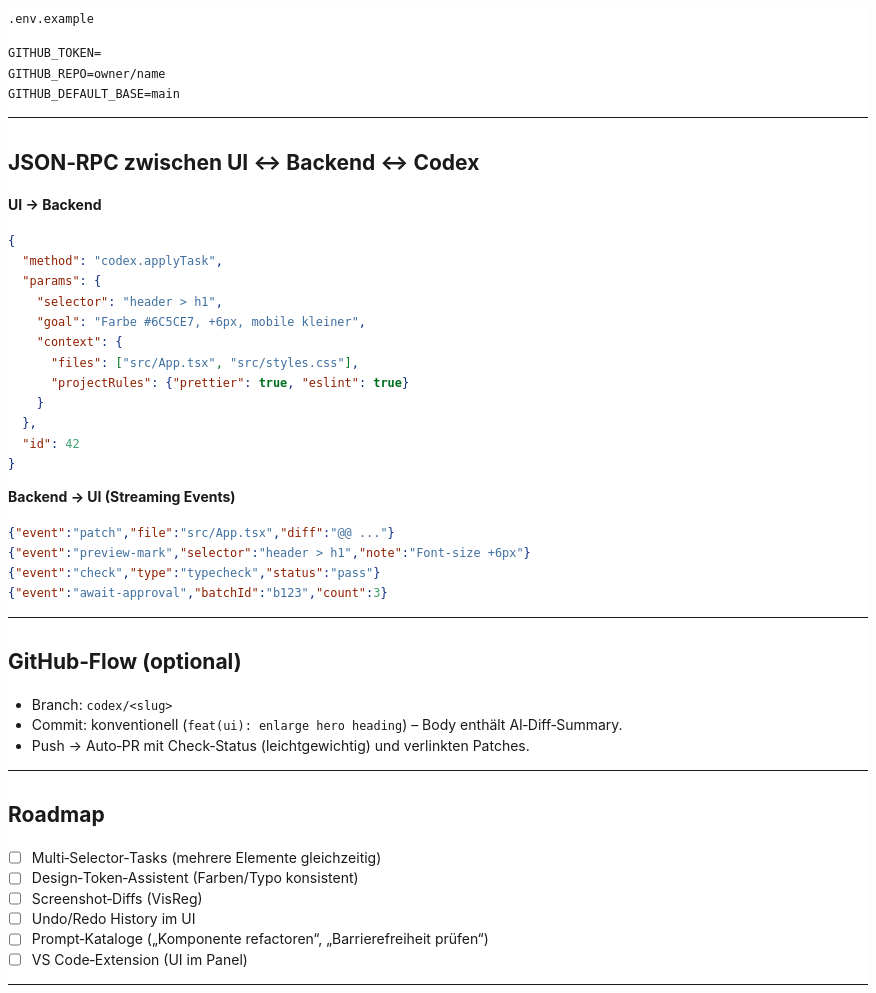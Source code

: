 `.env.example`

```
GITHUB_TOKEN=
GITHUB_REPO=owner/name
GITHUB_DEFAULT_BASE=main
```

---

## JSON‑RPC zwischen UI ↔ Backend ↔ Codex

**UI → Backend**

```json
{
  "method": "codex.applyTask",
  "params": {
    "selector": "header > h1",
    "goal": "Farbe #6C5CE7, +6px, mobile kleiner",
    "context": {
      "files": ["src/App.tsx", "src/styles.css"],
      "projectRules": {"prettier": true, "eslint": true}
    }
  },
  "id": 42
}
```

**Backend → UI (Streaming Events)**

```json
{"event":"patch","file":"src/App.tsx","diff":"@@ ..."}
{"event":"preview-mark","selector":"header > h1","note":"Font-size +6px"}
{"event":"check","type":"typecheck","status":"pass"}
{"event":"await-approval","batchId":"b123","count":3}
```

---

## GitHub‑Flow (optional)

* Branch: `codex/<slug>`
* Commit: konventionell (`feat(ui): enlarge hero heading`) – Body enthält AI‑Diff‑Summary.
* Push → Auto‑PR mit Check‑Status (leichtgewichtig) und verlinkten Patches.

---

## Roadmap

* [ ] Multi‑Selector‑Tasks (mehrere Elemente gleichzeitig)
* [ ] Design‑Token‑Assistent (Farben/Typo konsistent)
* [ ] Screenshot‑Diffs (VisReg)
* [ ] Undo/Redo History im UI
* [ ] Prompt‑Kataloge („Komponente refactoren“, „Barrierefreiheit prüfen“)
* [ ] VS Code‑Extension (UI im Panel)

---